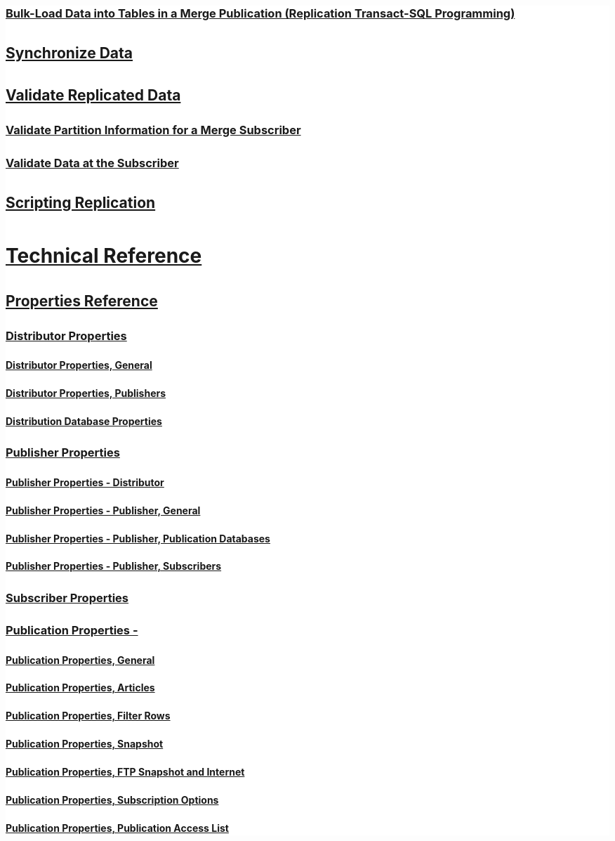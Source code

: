 ### [Bulk-Load Data into Tables in a Merge Publication (Replication Transact-SQL Programming)](bulk-load-data-into-tables-in-a-merge-publication.md)  
## [Synchronize Data](synchronize-data.md)  
## [Validate Replicated Data](validate-replicated-data.md)  
### [Validate Partition Information for a Merge Subscriber](validate-partition-information-for-a-merge-subscriber.md)  
### [Validate Data at the Subscriber](validate-data-at-the-subscriber.md)  
## [Scripting Replication](scripting-replication.md)  

# [Technical Reference](technical-reference-replication.md)  
## [Properties Reference](properties-reference-replication.md)  
### [Distributor Properties](distributor-properties.md)  
#### [Distributor Properties, General](distributor-properties-general.md)  
#### [Distributor Properties, Publishers](distributor-properties-publishers.md)  
#### [Distribution Database Properties](distribution-database-properties.md)  
### [Publisher Properties](publisher-properties.md)  
#### [Publisher Properties - Distributor](publisher-properties-distributor.md)  
#### [Publisher Properties - Publisher, General](publisher-properties-publisher-general.md)  
#### [Publisher Properties - Publisher, Publication Databases](publisher-properties-publisher-publication-databases.md)  
#### [Publisher Properties - Publisher, Subscribers](publisher-properties-publisher-subscribers.md)  
### [Subscriber Properties](subscriber-properties.md)  
### [Publication Properties  - <Publication>](publication-properties-publication.md)  
#### [Publication Properties, General](publication-properties-general.md)  
#### [Publication Properties, Articles](publication-properties-articles.md)  
#### [Publication Properties, Filter Rows](publication-properties-filter-rows.md)  
#### [Publication Properties, Snapshot](publication-properties-snapshot.md)  
#### [Publication Properties, FTP Snapshot and Internet](publication-properties-ftp-snapshot-and-internet.md)  
#### [Publication Properties, Subscription Options](publication-properties-subscription-options.md)  
#### [Publication Properties, Publication Access List](publication-properties-publication-access-list.md)  